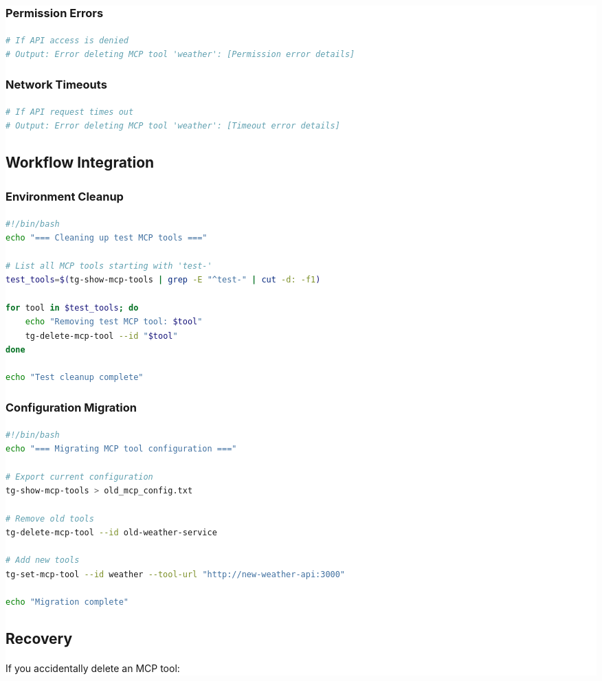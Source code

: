 ### Permission Errors
```bash
# If API access is denied
# Output: Error deleting MCP tool 'weather': [Permission error details]
```

### Network Timeouts
```bash
# If API request times out
# Output: Error deleting MCP tool 'weather': [Timeout error details]
```

## Workflow Integration

### Environment Cleanup
```bash
#!/bin/bash
echo "=== Cleaning up test MCP tools ==="

# List all MCP tools starting with 'test-'
test_tools=$(tg-show-mcp-tools | grep -E "^test-" | cut -d: -f1)

for tool in $test_tools; do
    echo "Removing test MCP tool: $tool"
    tg-delete-mcp-tool --id "$tool"
done

echo "Test cleanup complete"
```

### Configuration Migration
```bash
#!/bin/bash
echo "=== Migrating MCP tool configuration ==="

# Export current configuration
tg-show-mcp-tools > old_mcp_config.txt

# Remove old tools
tg-delete-mcp-tool --id old-weather-service

# Add new tools
tg-set-mcp-tool --id weather --tool-url "http://new-weather-api:3000"

echo "Migration complete"
```

## Recovery

If you accidentally delete an MCP tool:
